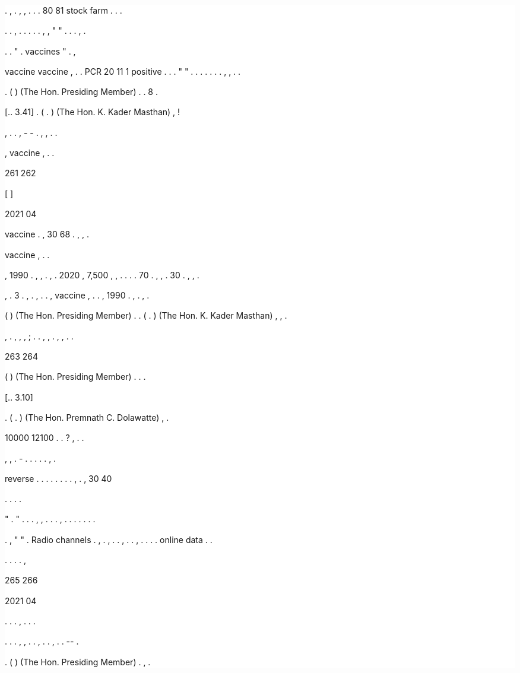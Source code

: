 . , . , , . . . 80 81 stock farm . . .

. . , . . . . . , , " " . . . , .

. . " . vaccines " . ,

vaccine vaccine , . . PCR 20 11 1 positive . . . " " . . . . . . . , , . .

. ( ) (The Hon. Presiding Member) . . 8 .

[.. 3.41] . ( . ) (The Hon. K. Kader Masthan) , !

, . . , - - . , , . .

, vaccine , . .

261 262

[ ]

2021 04

vaccine . , 30 68 . , , .

vaccine , . .

, 1990 . , , . , . 2020 , 7,500 , , . . . . 70 . , , . 30 . , , .

, . 3 . , . , . . , vaccine , . . , 1990 . , . , .

( ) (The Hon. Presiding Member) . . ( . ) (The Hon. K. Kader Masthan) , , .

, . , , , ; . . , , . , , . .

263 264

( ) (The Hon. Presiding Member) . . .

[.. 3.10]

. ( . ) (The Hon. Premnath C. Dolawatte) , .

10000 12100 . . ? , . .

, , . - . . . . . , .

reverse . . . . . . . . , . , 30 40

. . . .

" . " . . . , , . . . , . . . . . . .

. , " " . Radio channels . , . , . . , . . , . . . . online data . .

. . . . ,

265 266

2021 04

. . . , . . .

. . . , , . . , . . , . . -- .

. ( ) (The Hon. Presiding Member) . , .
